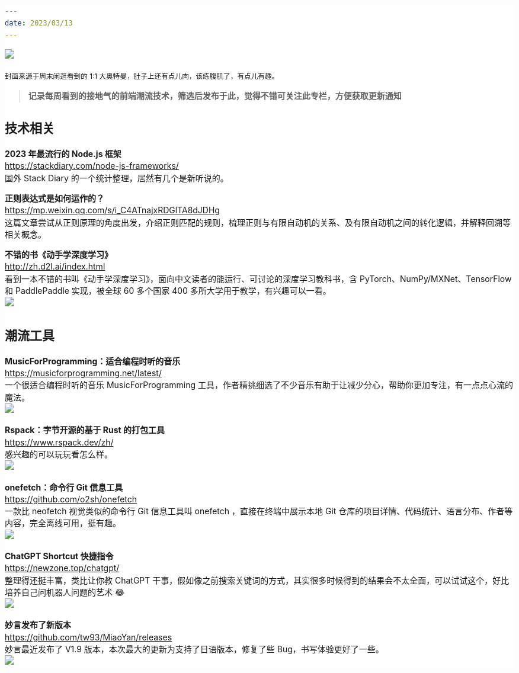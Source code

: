 ```yaml
---
date: 2023/03/13
---
```


<img src="https://gw.alipayobjects.com/zos/k/w2/120.jpg" width="800" />

<small>封面来源于周末闲逛看到的 1:1 大奥特曼，肚子上还有点儿肉，该练腹肌了，有点儿有趣。</small>

> **记录每周看到的接地气的前端潮流技术，筛选后发布于此，觉得不错可关注此专栏，方便获取更新通知**

## 技术相关

**2023 年最流行的 Node.js 框架**  
<https://stackdiary.com/node-js-frameworks/>  
国外 Stack Diary 的一个统计整理，居然有几个是新听说的。

**正则表达式是如何运作的？**  
<https://mp.weixin.qq.com/s/i_C4ATnajxRDGlTA8dJDHg>  
这篇文章尝试从正则原理的角度出发，介绍正则匹配的规则，梳理正则与有限自动机的关系、及有限自动机之间的转化逻辑，并解释回溯等相关概念。

**不错的书《动手学深度学习》**  
<http://zh.d2l.ai/index.html>  
看到一本不错的书叫《动手学深度学习》，面向中文读者的能运行、可讨论的深度学习教科书，含 PyTorch、NumPy/MXNet、TensorFlow 和 PaddlePaddle 实现，被全球 60 多个国家 400 多所大学用于教学，有兴趣可以一看。  
<img src="https://gw.alipayobjects.com/zos/k/ke/SLnjvu.jpg" width="800" />

## 潮流工具

**MusicForProgramming：适合编程时听的音乐**  
<https://musicforprogramming.net/latest/>  
一个很适合编程时听的音乐 MusicForProgramming 工具，作者精挑细选了不少音乐有助于让减少分心，帮助你更加专注，有一点点心流的魔法。  
<img src="https://gw.alipayobjects.com/zos/k/3j/bFAMpZ.png" width="800" />

**Rspack：字节开源的基于 Rust 的打包工具**  
<https://www.rspack.dev/zh/>  
感兴趣的可以玩玩看怎么样。  
<img src="https://gw.alipayobjects.com/zos/k/v0/0XAUgL.png" width="800" />

**onefetch：命令行 Git 信息工具**  
<https://github.com/o2sh/onefetch>  
一款比 neofetch 视觉类似的命令行 Git 信息工具叫 onefetch ，直接在终端中展示本地 Git 仓库的项目详情、代码统计、语言分布、作者等内容，完全离线可用，挺有趣。  
<img src="https://gw.alipayobjects.com/zos/k/ny/UmXjC5.jpg" width="800" />

**ChatGPT Shortcut 快捷指令**  
<https://newzone.top/chatgpt/>  
整理得还挺丰富，类比让你教 ChatGPT 干事，假如像之前搜索关键词的方式，其实很多时候得到的结果会不太全面，可以试试这个，好比培养自己问机器人问题的艺术 😂  
<img src="https://gw.alipayobjects.com/zos/k/qm/tQRoY1.jpg" width="800" />

**妙言发布了新版本**  
<https://github.com/tw93/MiaoYan/releases>  
妙言最近发布了 V1.9 版本，本次最大的更新为支持了日语版本，修复了些 Bug，书写体验更好了一些。  
<img src="https://gw.alipayobjects.com/zos/k/q5/nWouYY.jpg" width="800" />
